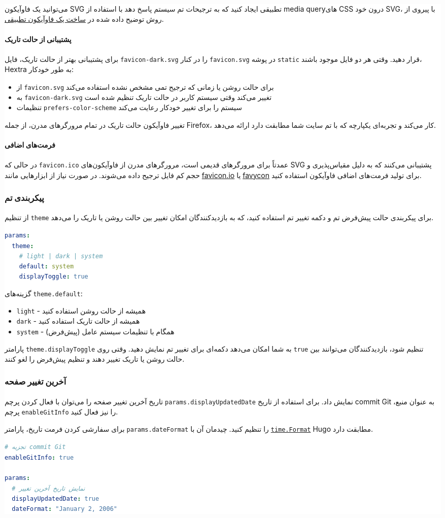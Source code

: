 می‌توانید یک فاوآیکون SVG تطبیقی ایجاد کنید که به ترجیحات تم سیستم پاسخ دهد با استفاده از media queryهای CSS درون خود SVG، با پیروی از روش توضیح داده شده در [ساخت یک فاوآیکون تطبیقی](https://web.dev/articles/building/an-adaptive-favicon).

#### پشتیبانی از حالت تاریک

برای پشتیبانی بهتر از حالت تاریک، فایل `favicon-dark.svg` را در کنار `favicon.svg` در پوشه `static` قرار دهید. وقتی هر دو فایل موجود باشند، Hextra به طور خودکار:

- از `favicon.svg` برای حالت روشن یا زمانی که ترجیح تمی مشخص نشده استفاده می‌کند
- به `favicon-dark.svg` تغییر می‌کند وقتی سیستم کاربر در حالت تاریک تنظیم شده است
- تنظیمات `prefers-color-scheme` سیستم را برای تغییر خودکار رعایت می‌کند

تغییر فاوآیکون حالت تاریک در تمام مرورگرهای مدرن، از جمله Firefox، کار می‌کند و تجربه‌ای یکپارچه که با تم سایت شما مطابقت دارد ارائه می‌دهد.

#### فرمت‌های اضافی

در حالی که `favicon.ico` عمدتاً برای مرورگرهای قدیمی است، مرورگرهای مدرن از فاوآیکون‌های SVG پشتیبانی می‌کنند که به دلیل مقیاس‌پذیری و حجم کم فایل ترجیح داده می‌شوند.
در صورت نیاز از ابزارهایی مانند [favicon.io](https://favicon.io/) یا [favycon](https://github.com/ruisaraiva19/favycon) برای تولید فرمت‌های اضافی فاوآیکون استفاده کنید.

### پیکربندی تم

از تنظیم `theme` برای پیکربندی حالت پیش‌فرض تم و دکمه تغییر تم استفاده کنید، که به بازدیدکنندگان امکان تغییر بین حالت روشن یا تاریک را می‌دهد.

```yaml {filename="hugo.yaml"}
params:
  theme:
    # light | dark | system
    default: system
    displayToggle: true
```

گزینه‌های `theme.default`:

- `light` - همیشه از حالت روشن استفاده کنید
- `dark` - همیشه از حالت تاریک استفاده کنید
- `system` - همگام با تنظیمات سیستم عامل (پیش‌فرض)

پارامتر `theme.displayToggle` به شما امکان می‌دهد دکمه‌ای برای تغییر تم نمایش دهید.
وقتی روی `true` تنظیم شود، بازدیدکنندگان می‌توانند بین حالت روشن یا تاریک تغییر دهند و تنظیم پیش‌فرض را لغو کنند.

### آخرین تغییر صفحه

تاریخ آخرین تغییر صفحه را می‌توان با فعال کردن پرچم `params.displayUpdatedDate` نمایش داد. برای استفاده از تاریخ commit Git به عنوان منبع، پرچم `enableGitInfo` را نیز فعال کنید.

برای سفارشی کردن فرمت تاریخ، پارامتر `params.dateFormat` را تنظیم کنید. چیدمان آن با [`time.Format`](https://gohugo.io/functions/time/format/) Hugo مطابقت دارد.

```yaml {filename="hugo.yaml"}
# تجزیه commit Git
enableGitInfo: true

params:
  # نمایش تاریخ آخرین تغییر
  displayUpdatedDate: true
  dateFormat: "January 2, 2006"
```
